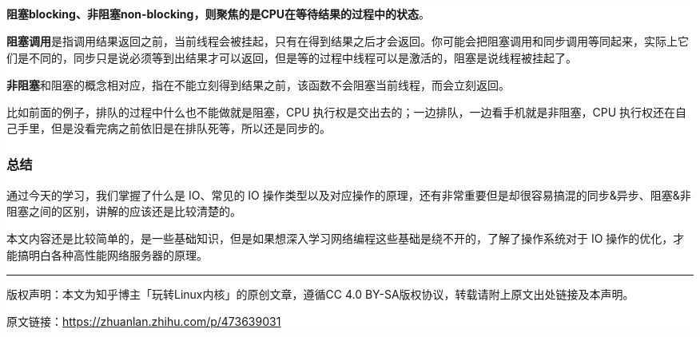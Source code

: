 **阻塞blocking、非阻塞non-blocking，则聚焦的是CPU在等待结果的过程中的状态**。

**阻塞调用**是指调用结果返回之前，当前线程会被挂起，只有在得到结果之后才会返回。你可能会把阻塞调用和同步调用等同起来，实际上它们是不同的，同步只是说必须等到出结果才可以返回，但是等的过程中线程可以是激活的，阻塞是说线程被挂起了。

**非阻塞**和阻塞的概念相对应，指在不能立刻得到结果之前，该函数不会阻塞当前线程，而会立刻返回。

比如前面的例子，排队的过程中什么也不能做就是阻塞，CPU 执行权是交出去的；一边排队，一边看手机就是非阻塞，CPU 执行权还在自己手里，但是没看完病之前依旧是在排队死等，所以还是同步的。

### 总结

通过今天的学习，我们掌握了什么是 IO、常见的 IO 操作类型以及对应操作的原理，还有非常重要但是却很容易搞混的同步&异步、阻塞&非阻塞之间的区别，讲解的应该还是比较清楚的。

本文内容还是比较简单的，是一些基础知识，但是如果想深入学习网络编程这些基础是绕不开的，了解了操作系统对于 IO 操作的优化，才能搞明白各种高性能网络服务器的原理。

***

版权声明：本文为知乎博主「玩转Linux内核」的原创文章，遵循CC 4.0 BY-SA版权协议，转载请附上原文出处链接及本声明。

原文链接：https://zhuanlan.zhihu.com/p/473639031
